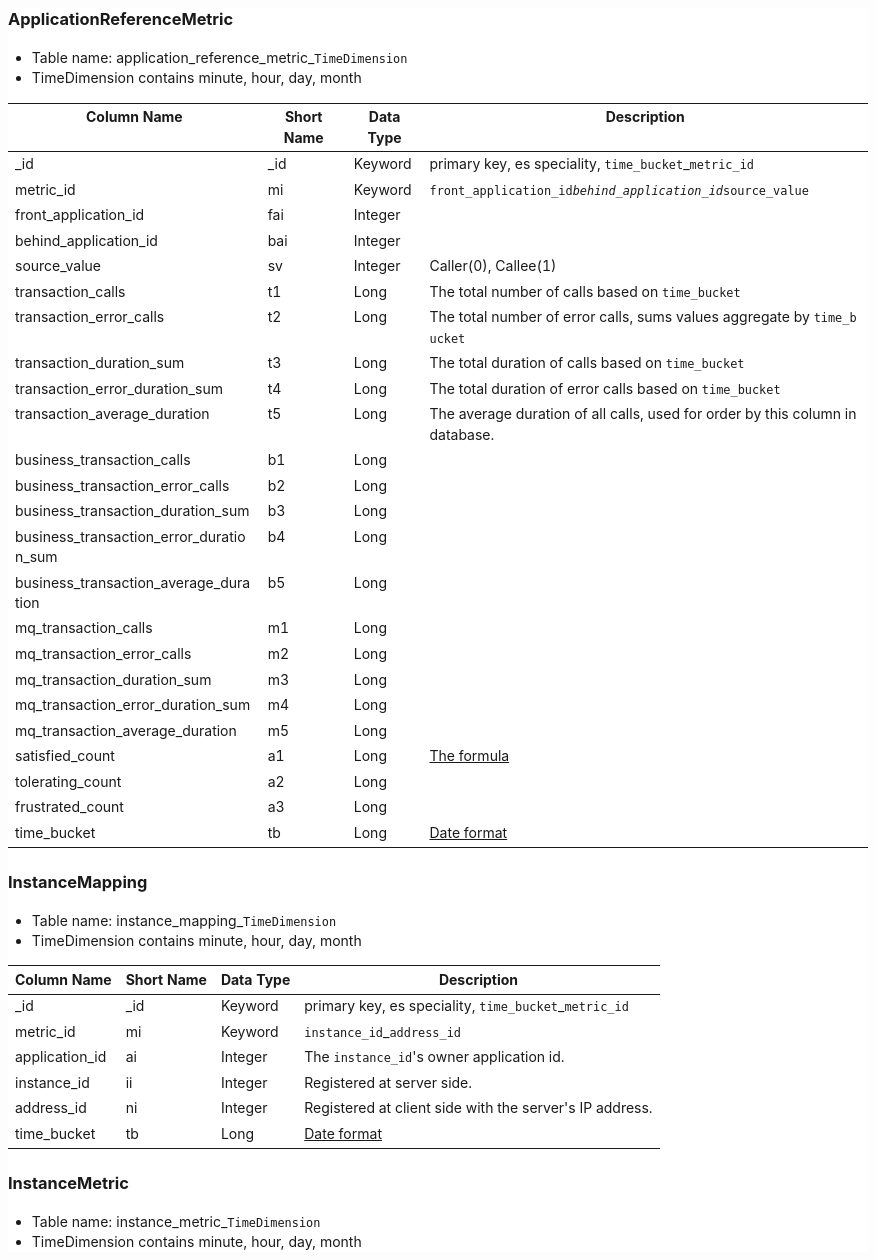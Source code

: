 ### ApplicationReferenceMetric
- Table name: application_reference_metric_`TimeDimension`
- TimeDimension contains minute, hour, day, month

Column Name | Short Name | Data Type | Description
----------- | ---------- | --------- | ---------
_id | _id | Keyword | primary key, es speciality, `time_bucket`_`metric_id`
metric_id | mi | Keyword | `front_application_id`_`behind_application_id`_`source_value`
front_application_id | fai | Integer | 
behind_application_id | bai | Integer | 
source_value | sv | Integer | Caller(0), Callee(1)
transaction_calls | t1 | Long | The total number of calls based on `time_bucket`
transaction_error_calls | t2 | Long | The total number of error calls, sums values aggregate by `time_bucket`
transaction_duration_sum | t3 | Long | The total duration of calls based on `time_bucket`
transaction_error_duration_sum | t4 | Long | The total duration of error calls based on `time_bucket`
transaction_average_duration | t5 | Long | The average duration of all calls, used for order by this column in database.
business_transaction_calls | b1 | Long | 
business_transaction_error_calls | b2 | Long | 
business_transaction_duration_sum | b3 | Long | 
business_transaction_error_duration_sum | b4 | Long | 
business_transaction_average_duration | b5 | Long | 
mq_transaction_calls | m1 | Long | 
mq_transaction_error_calls | m2 | Long | 
mq_transaction_duration_sum | m3 | Long | 
mq_transaction_error_duration_sum | m4 | Long | 
mq_transaction_average_duration | m5 | Long | 
satisfied_count | a1 | Long | [The formula](../../apm-collector/apm-collector-core/src/main/java/org/apache/skywalking/apm/collector/core/util/ApdexThresholdUtils.java)
tolerating_count | a2 | Long | 
frustrated_count | a3 | Long | 
time_bucket | tb | Long | [Date format](Collector-Table-Description.md#Metric-table-time-bucket)

### InstanceMapping
- Table name: instance_mapping_`TimeDimension`
- TimeDimension contains minute, hour, day, month

Column Name | Short Name | Data Type | Description
----------- | ---------- | --------- | ---------
_id | _id | Keyword | primary key, es speciality, `time_bucket`_`metric_id`
metric_id | mi | Keyword | `instance_id`_`address_id`
application_id | ai | Integer | The `instance_id`'s owner application id.
instance_id | ii | Integer | Registered at server side.
address_id | ni | Integer | Registered at client side with the server's IP address.
time_bucket | tb | Long | [Date format](Collector-Table-Description.md#Metric-table-time-bucket)

### InstanceMetric
- Table name: instance_metric_`TimeDimension`
- TimeDimension contains minute, hour, day, month

